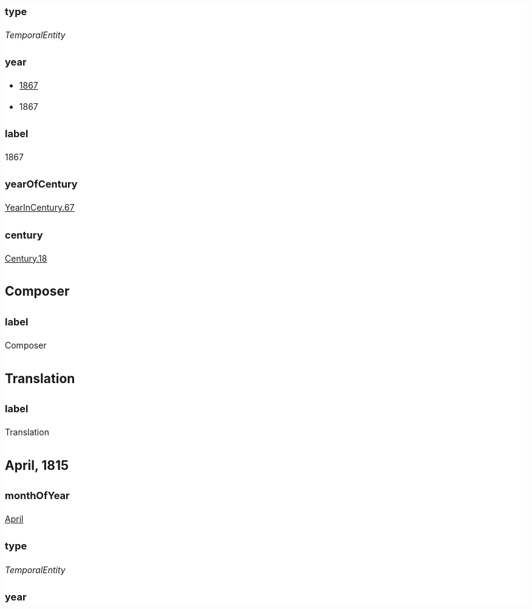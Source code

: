 ### type


*TemporalEntity*

### year

 - [1867](#1867)

 - 1867

### label


1867

### yearOfCentury


[YearInCentury.67](#YearInCentury.67)

### century


[Century.18](#Century.18)

## Composer

### label


Composer

## Translation

### label


Translation

## April, 1815

### monthOfYear


[April](#April)

### type


*TemporalEntity*

### year

